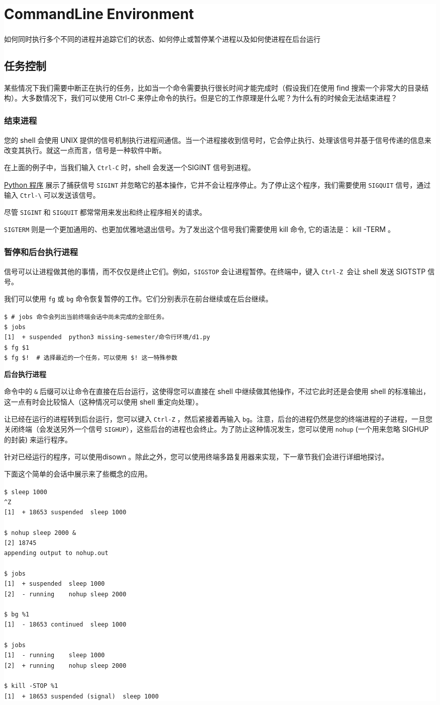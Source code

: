 # CommandLine Environment

如何同时执行多个不同的进程并追踪它们的状态、如何停止或暂停某个进程以及如何使进程在后台运行

## 任务控制
某些情况下我们需要中断正在执行的任务，比如当一个命令需要执行很长时间才能完成时（假设我们在使用 find 搜索一个非常大的目录结构）。大多数情况下，我们可以使用 Ctrl-C 来停止命令的执行。但是它的工作原理是什么呢？为什么有的时候会无法结束进程？

### 结束进程
您的 shell 会使用 UNIX 提供的信号机制执行进程间通信。当一个进程接收到信号时，它会停止执行、处理该信号并基于信号传递的信息来改变其执行。就这一点而言，信号是一种软件中断。

在上面的例子中，当我们输入 `Ctrl-C` 时，shell 会发送一个SIGINT 信号到进程。

[Python 程序](./d1.py) 展示了捕获信号 `SIGINT` 并忽略它的基本操作，它并不会让程序停止。为了停止这个程序，我们需要使用 `SIGQUIT` 信号，通过输入 `Ctrl-\` 可以发送该信号。

尽管 `SIGINT` 和 `SIGQUIT` 都常常用来发出和终止程序相关的请求。

`SIGTERM` 则是一个更加通用的、也更加优雅地退出信号。为了发出这个信号我们需要使用 kill 命令, 它的语法是： kill -TERM <PID>。

### 暂停和后台执行进程

信号可以让进程做其他的事情，而不仅仅是终止它们。例如，`SIGSTOP` 会让进程暂停。在终端中，键入 `Ctrl-Z `会让 shell 发送 SIGTSTP 信号。

我们可以使用 `fg` 或 `bg` 命令恢复暂停的工作。它们分别表示在前台继续或在后台继续。

```
$ # jobs 命令会列出当前终端会话中尚未完成的全部任务。
$ jobs
[1]  + suspended  python3 missing-semester/命令行环境/d1.py
$ fg $1
$ fg $!  # 选择最近的一个任务，可以使用 $! 这一特殊参数
```

**后台执行进程**

命令中的 `&` 后缀可以让命令在直接在后台运行，这使得您可以直接在 shell 中继续做其他操作，不过它此时还是会使用 shell 的标准输出，这一点有时会比较恼人（这种情况可以使用 shell 重定向处理）。

让已经在运行的进程转到后台运行，您可以键入 `Ctrl-Z` ，然后紧接着再输入 `bg`。注意，后台的进程仍然是您的终端进程的子进程，一旦您关闭终端（会发送另外一个信号 `SIGHUP`），这些后台的进程也会终止。为了防止这种情况发生，您可以使用 `nohup` (一个用来忽略 SIGHUP 的封装) 来运行程序。

针对已经运行的程序，可以使用disown 。除此之外，您可以使用终端多路复用器来实现，下一章节我们会进行详细地探讨。

下面这个简单的会话中展示来了些概念的应用。

```
$ sleep 1000
^Z
[1]  + 18653 suspended  sleep 1000

$ nohup sleep 2000 &
[2] 18745
appending output to nohup.out

$ jobs
[1]  + suspended  sleep 1000
[2]  - running    nohup sleep 2000

$ bg %1
[1]  - 18653 continued  sleep 1000

$ jobs
[1]  - running    sleep 1000
[2]  + running    nohup sleep 2000

$ kill -STOP %1
[1]  + 18653 suspended (signal)  sleep 1000
```